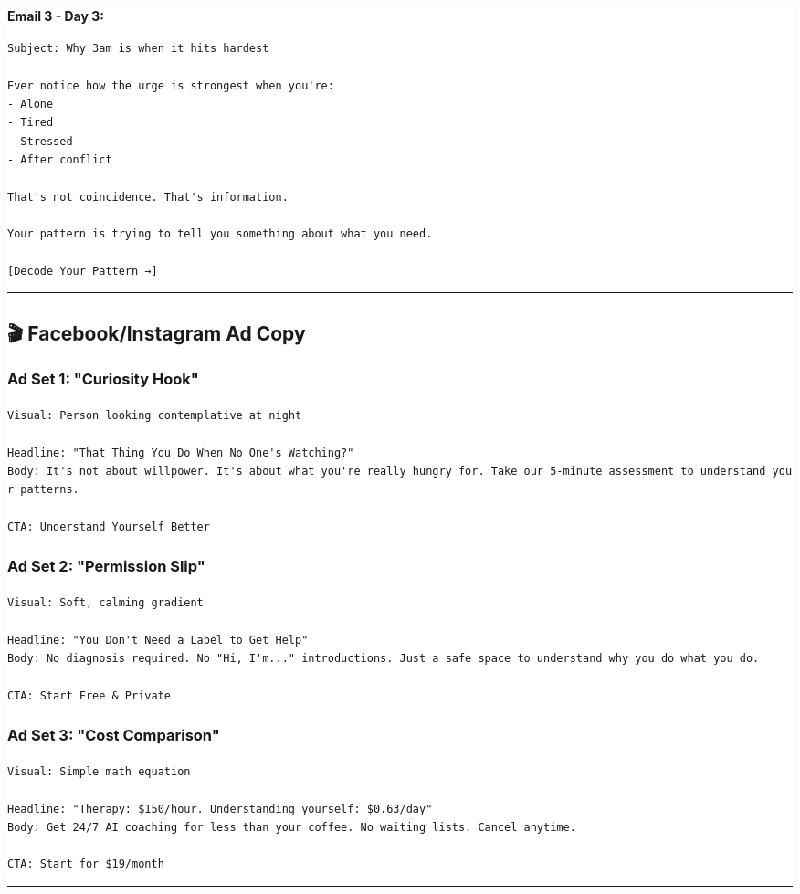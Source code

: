 **Email 3 - Day 3:**
```
Subject: Why 3am is when it hits hardest

Ever notice how the urge is strongest when you're:
- Alone
- Tired  
- Stressed
- After conflict

That's not coincidence. That's information.

Your pattern is trying to tell you something about what you need.

[Decode Your Pattern →]
```

---

## 🎬 Facebook/Instagram Ad Copy

### Ad Set 1: "Curiosity Hook"
```
Visual: Person looking contemplative at night

Headline: "That Thing You Do When No One's Watching?"
Body: It's not about willpower. It's about what you're really hungry for. Take our 5-minute assessment to understand your patterns.

CTA: Understand Yourself Better
```

### Ad Set 2: "Permission Slip"
```
Visual: Soft, calming gradient

Headline: "You Don't Need a Label to Get Help"
Body: No diagnosis required. No "Hi, I'm..." introductions. Just a safe space to understand why you do what you do.

CTA: Start Free & Private
```

### Ad Set 3: "Cost Comparison"
```
Visual: Simple math equation

Headline: "Therapy: $150/hour. Understanding yourself: $0.63/day"
Body: Get 24/7 AI coaching for less than your coffee. No waiting lists. Cancel anytime.

CTA: Start for $19/month
```

---